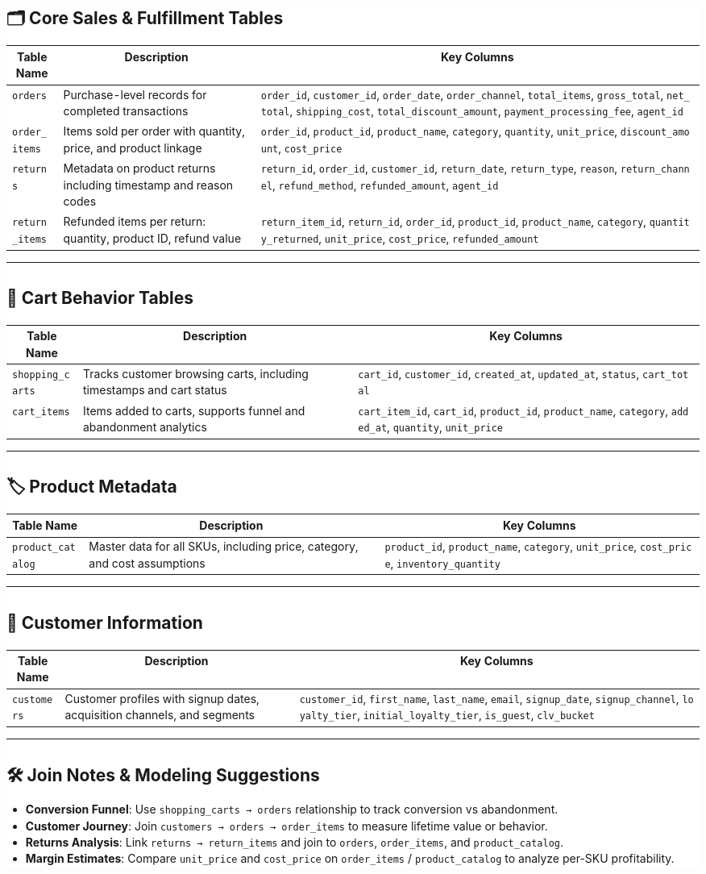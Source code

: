 
## 🗂️ Core Sales & Fulfillment Tables

| Table Name     | Description                                                      | Key Columns                                                                                                                                                                         |
| -------------- | ---------------------------------------------------------------- | ----------------------------------------------------------------------------------------------------------------------------------------------------------------------------------- |
| `orders`       | Purchase-level records for completed transactions                | `order_id`, `customer_id`, `order_date`, `order_channel`, `total_items`, `gross_total`, `net_total`, `shipping_cost`, `total_discount_amount`, `payment_processing_fee`, `agent_id` |
| `order_items`  | Items sold per order with quantity, price, and product linkage   | `order_id`, `product_id`, `product_name`, `category`, `quantity`, `unit_price`, `discount_amount`, `cost_price`                                                                     |
| `returns`      | Metadata on product returns including timestamp and reason codes | `return_id`, `order_id`, `customer_id`, `return_date`, `return_type`, `reason`, `return_channel`, `refund_method`, `refunded_amount`, `agent_id`                                    |
| `return_items` | Refunded items per return: quantity, product ID, refund value    | `return_item_id`, `return_id`, `order_id`, `product_id`, `product_name`, `category`, `quantity_returned`, `unit_price`, `cost_price`, `refunded_amount`                             |

---

## 🛒 Cart Behavior Tables

| Table Name       | Description                                                          | Key Columns                                                                                               |
| ---------------- | -------------------------------------------------------------------- | --------------------------------------------------------------------------------------------------------- |
| `shopping_carts` | Tracks customer browsing carts, including timestamps and cart status | `cart_id`, `customer_id`, `created_at`, `updated_at`, `status`, `cart_total`                              |
| `cart_items`     | Items added to carts, supports funnel and abandonment analytics      | `cart_item_id`, `cart_id`, `product_id`, `product_name`, `category`, `added_at`, `quantity`, `unit_price` |

---

## 🏷️ Product Metadata

| Table Name        | Description                                                               | Key Columns                                                                                |
| ----------------- | ------------------------------------------------------------------------- | ------------------------------------------------------------------------------------------ |
| `product_catalog` | Master data for all SKUs, including price, category, and cost assumptions | `product_id`, `product_name`, `category`, `unit_price`, `cost_price`, `inventory_quantity` |

---

## 🙍 Customer Information

| Table Name  | Description                                                             | Key Columns                                                                                                                                          |
| ----------- | ----------------------------------------------------------------------- | ---------------------------------------------------------------------------------------------------------------------------------------------------- |
| `customers` | Customer profiles with signup dates, acquisition channels, and segments | `customer_id`, `first_name`, `last_name`, `email`, `signup_date`, `signup_channel`, `loyalty_tier`, `initial_loyalty_tier`, `is_guest`, `clv_bucket` |

---

## 🛠️ Join Notes & Modeling Suggestions

- **Conversion Funnel**: Use `shopping_carts → orders` relationship to track conversion vs abandonment.
- **Customer Journey**: Join `customers → orders → order_items` to measure lifetime value or behavior.
- **Returns Analysis**: Link `returns → return_items` and join to `orders`, `order_items`, and `product_catalog`.
- **Margin Estimates**: Compare `unit_price` and `cost_price` on `order_items` / `product_catalog` to analyze per-SKU profitability.
